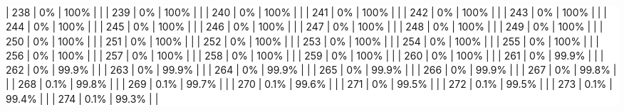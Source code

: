 | 238 | 0% | 100% |  |
| 239 | 0% | 100% |  |
| 240 | 0% | 100% |  |
| 241 | 0% | 100% |  |
| 242 | 0% | 100% |  |
| 243 | 0% | 100% |  |
| 244 | 0% | 100% |  |
| 245 | 0% | 100% |  |
| 246 | 0% | 100% |  |
| 247 | 0% | 100% |  |
| 248 | 0% | 100% |  |
| 249 | 0% | 100% |  |
| 250 | 0% | 100% |  |
| 251 | 0% | 100% |  |
| 252 | 0% | 100% |  |
| 253 | 0% | 100% |  |
| 254 | 0% | 100% |  |
| 255 | 0% | 100% |  |
| 256 | 0% | 100% |  |
| 257 | 0% | 100% |  |
| 258 | 0% | 100% |  |
| 259 | 0% | 100% |  |
| 260 | 0% | 100% |  |
| 261 | 0% | 99.9% |  |
| 262 | 0% | 99.9% |  |
| 263 | 0% | 99.9% |  |
| 264 | 0% | 99.9% |  |
| 265 | 0% | 99.9% |  |
| 266 | 0% | 99.9% |  |
| 267 | 0% | 99.8% |  |
| 268 | 0.1% | 99.8% |  |
| 269 | 0.1% | 99.7% |  |
| 270 | 0.1% | 99.6% |  |
| 271 | 0% | 99.5% |  |
| 272 | 0.1% | 99.5% |  |
| 273 | 0.1% | 99.4% |  |
| 274 | 0.1% | 99.3% |  |
